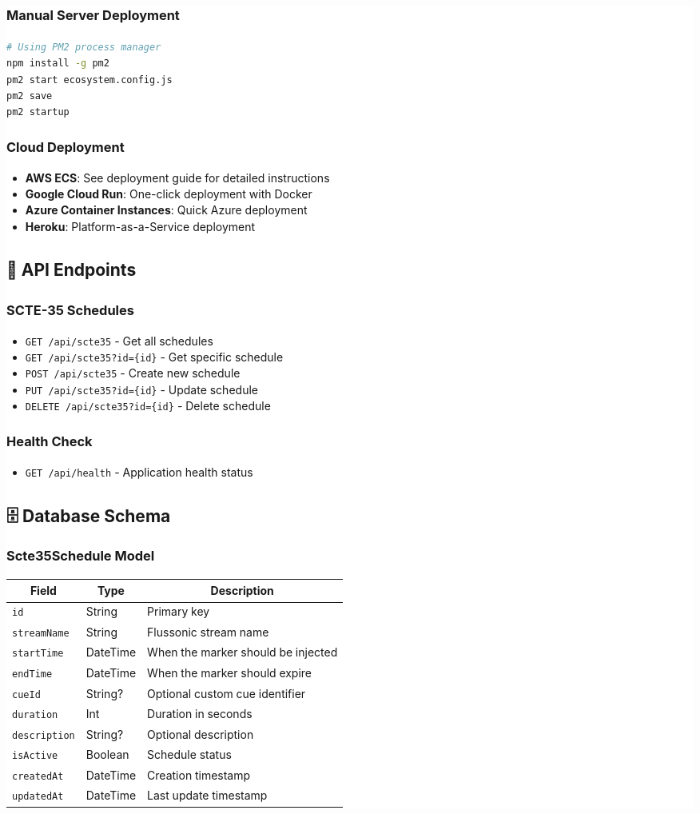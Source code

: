 ### Manual Server Deployment

```bash
# Using PM2 process manager
npm install -g pm2
pm2 start ecosystem.config.js
pm2 save
pm2 startup
```

### Cloud Deployment

- **AWS ECS**: See deployment guide for detailed instructions
- **Google Cloud Run**: One-click deployment with Docker
- **Azure Container Instances**: Quick Azure deployment
- **Heroku**: Platform-as-a-Service deployment

## 🔧 API Endpoints

### SCTE-35 Schedules

- `GET /api/scte35` - Get all schedules
- `GET /api/scte35?id={id}` - Get specific schedule
- `POST /api/scte35` - Create new schedule
- `PUT /api/scte35?id={id}` - Update schedule
- `DELETE /api/scte35?id={id}` - Delete schedule

### Health Check

- `GET /api/health` - Application health status

## 🗄️ Database Schema

### Scte35Schedule Model

| Field | Type | Description |
|-------|------|-------------|
| `id` | String | Primary key |
| `streamName` | String | Flussonic stream name |
| `startTime` | DateTime | When the marker should be injected |
| `endTime` | DateTime | When the marker should expire |
| `cueId` | String? | Optional custom cue identifier |
| `duration` | Int | Duration in seconds |
| `description` | String? | Optional description |
| `isActive` | Boolean | Schedule status |
| `createdAt` | DateTime | Creation timestamp |
| `updatedAt` | DateTime | Last update timestamp |
